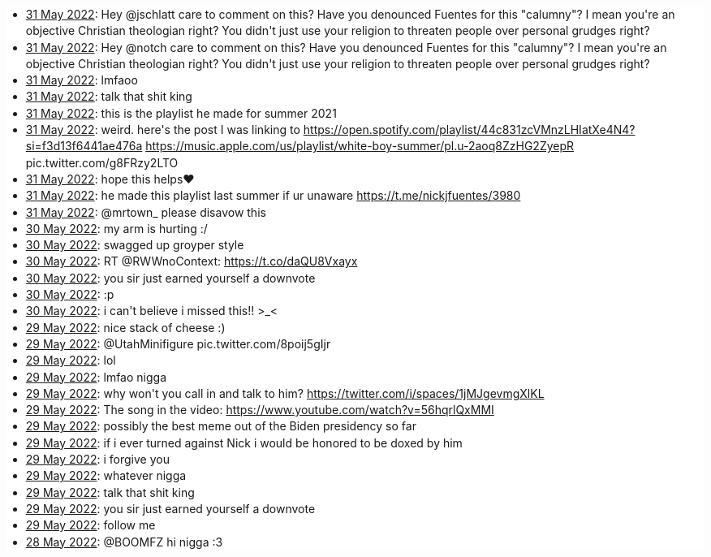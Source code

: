 * [31 May 2022](https://web.archive.org/web/20220531224336/https://twitter.com/cozyfwen/status/1531768259355332613): Hey  @jschlatt  care to comment on this? Have you denounced Fuentes for this "calumny"? I mean you're an objective Christian theologian right? You didn't just use your religion to threaten people over personal grudges right? 
* [31 May 2022](https://web.archive.org/web/20220531224311/https://twitter.com/cozyfwen/status/1531768176035385344): Hey  @notch  care to comment on this? Have you denounced Fuentes for this "calumny"? I mean you're an objective Christian theologian right? You didn't just use your religion to threaten people over personal grudges right? 
* [31 May 2022](https://web.archive.org/web/20220531223013/https://twitter.com/cozyfwen/status/1531764773590810631): lmfaoo 
* [31 May 2022](https://web.archive.org/web/20220531154058/https://twitter.com/cozyfwen/status/1531661865046130697): talk that shit king 
* [31 May 2022](https://web.archive.org/web/20220531065424/https://twitter.com/cozyfwen/status/1531529300431847427): this is the playlist he made for summer 2021 
* [31 May 2022](https://web.archive.org/web/20220531065424/https://twitter.com/cozyfwen/status/1531529300431847427): weird. here's the post I was linking to  https://open.spotify.com/playlist/44c831zcVMnzLHIatXe4N4?si=f3d13f6441ae476a   https://music.apple.com/us/playlist/white-boy-summer/pl.u-2aoq8ZzHG2ZyepR  pic.twitter.com/g8FRzy2LTO 
* [31 May 2022](https://web.archive.org/web/20220531053631/https://twitter.com/cozyfwen/status/1531509818451697665): hope this helps❤️ 
* [31 May 2022](https://web.archive.org/web/20220531043716/https://twitter.com/cozyfwen/status/1531494882237419520): he made this playlist last summer if ur unaware https://t.me/nickjfuentes/3980 
* [31 May 2022](https://web.archive.org/web/20220531005405/https://twitter.com/cozyfwen/status/1531438675028070401): @mrtown_  please disavow this 
* [30 May 2022](https://web.archive.org/web/20220530234035/https://twitter.com/cozyfwen/status/1531420175299387392): my arm is hurting :/ 
* [30 May 2022](https://web.archive.org/web/20220530183455/https://twitter.com/cozyfwen/status/1531343276925763588): swagged up groyper style 
* [30 May 2022](https://web.archive.org/web/20220530035844/https://twitter.com/cozyfwen/status/1531122915768410112): RT @RWWnoContext: https://t.co/daQU8Vxayx 
* [30 May 2022](https://web.archive.org/web/20220530033225/https://twitter.com/cozyfwen/status/1531116219792867329): you sir just earned yourself a downvote 
* [30 May 2022](https://web.archive.org/web/20220530032607/https://twitter.com/cozyfwen/status/1531114426417414146): :p 
* [30 May 2022](https://web.archive.org/web/20220530024142/https://twitter.com/cozyfwen/status/1531103360337821696): i can't believe i missed this!! >_< 
* [29 May 2022](https://web.archive.org/web/20220529203709/https://twitter.com/cozyfwen/status/1531011580766433286): nice stack of cheese :) 
* [29 May 2022](https://web.archive.org/web/20220529203451/https://twitter.com/cozyfwen/status/1531011106893881352): @UtahMinifigure  pic.twitter.com/8poij5gIjr 
* [29 May 2022](https://web.archive.org/web/20220529191527/https://twitter.com/cozyfwen/status/1530991126018199555): lol 
* [29 May 2022](https://web.archive.org/web/20220529162520/https://twitter.com/cozyfwen/status/1530948239465267200): lmfao nigga 
* [29 May 2022](https://web.archive.org/web/20220529161704/https://twitter.com/cozyfwen/status/1530946243161165824): why won't you call in and talk to him? https://twitter.com/i/spaces/1jMJgevmgXlKL 
* [29 May 2022](https://web.archive.org/web/20220529142314/https://twitter.com/cozyfwen/status/1530917448957952001): The song in the video: https://www.youtube.com/watch?v=56hqrlQxMMI 
* [29 May 2022](https://web.archive.org/web/20220529055245/https://twitter.com/cozyfwen/status/1530789081843646465): possibly the best meme out of the Biden presidency so far 
* [29 May 2022](https://web.archive.org/web/20220529055015/https://twitter.com/cozyfwen/status/1530788485543645185): if i ever turned against Nick i would be honored to be doxed by him 
* [29 May 2022](https://web.archive.org/web/20220529020543/https://twitter.com/cozyfwen/status/1530731837328343040): i forgive you 
* [29 May 2022](https://web.archive.org/web/20220529015023/https://twitter.com/cozyfwen/status/1530728083585740801): whatever nigga 
* [29 May 2022](https://web.archive.org/web/20220529014357/https://twitter.com/cozyfwen/status/1530726550672445441): talk that shit king 
* [29 May 2022](https://web.archive.org/web/20220529014125/https://twitter.com/cozyfwen/status/1530725809056628743): you sir just earned yourself a downvote 
* [29 May 2022](https://web.archive.org/web/20220529014125/https://twitter.com/cozyfwen/status/1530725809056628743): follow me 
* [28 May 2022](https://web.archive.org/web/20220528185009/https://twitter.com/cozyfwen/status/1530622325833474048): @BOOMFZ  hi nigga :3 